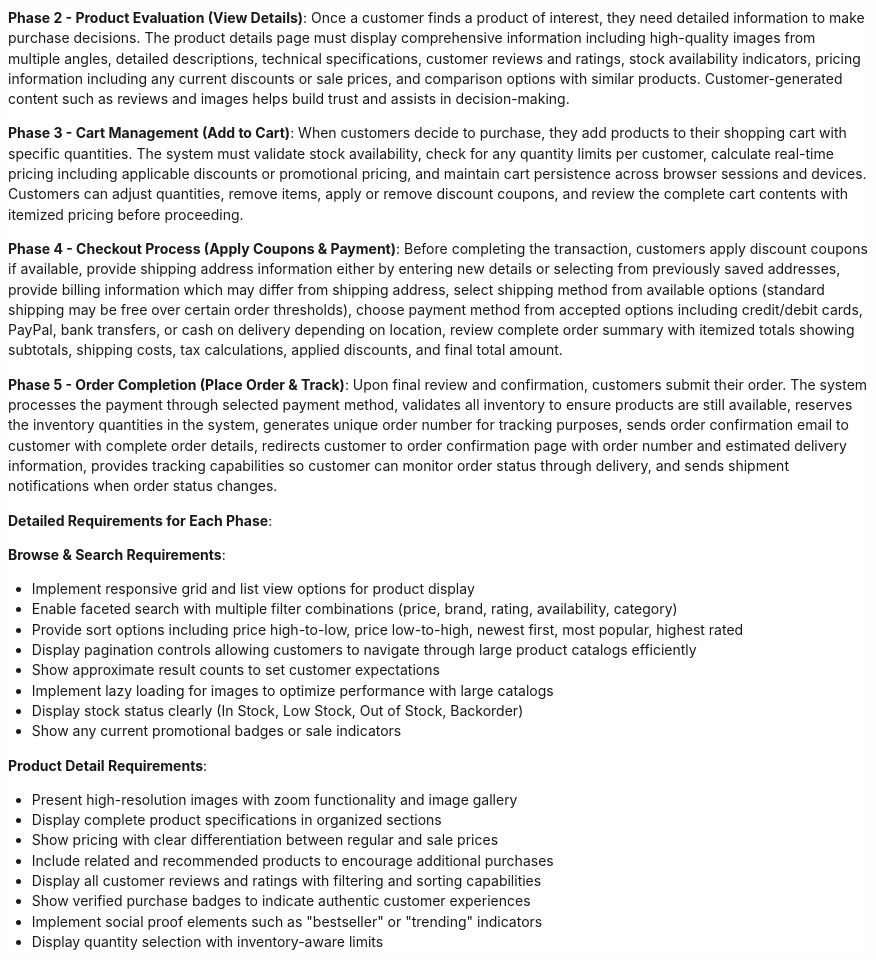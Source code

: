 **Phase 2 - Product Evaluation (View Details)**:
Once a customer finds a product of interest, they need detailed information to make purchase decisions. The product details page must display comprehensive information including high-quality images from multiple angles, detailed descriptions, technical specifications, customer reviews and ratings, stock availability indicators, pricing information including any current discounts or sale prices, and comparison options with similar products. Customer-generated content such as reviews and images helps build trust and assists in decision-making.

**Phase 3 - Cart Management (Add to Cart)**:
When customers decide to purchase, they add products to their shopping cart with specific quantities. The system must validate stock availability, check for any quantity limits per customer, calculate real-time pricing including applicable discounts or promotional pricing, and maintain cart persistence across browser sessions and devices. Customers can adjust quantities, remove items, apply or remove discount coupons, and review the complete cart contents with itemized pricing before proceeding.

**Phase 4 - Checkout Process (Apply Coupons & Payment)**:
Before completing the transaction, customers apply discount coupons if available, provide shipping address information either by entering new details or selecting from previously saved addresses, provide billing information which may differ from shipping address, select shipping method from available options (standard shipping may be free over certain order thresholds), choose payment method from accepted options including credit/debit cards, PayPal, bank transfers, or cash on delivery depending on location, review complete order summary with itemized totals showing subtotals, shipping costs, tax calculations, applied discounts, and final total amount.

**Phase 5 - Order Completion (Place Order & Track)**:
Upon final review and confirmation, customers submit their order. The system processes the payment through selected payment method, validates all inventory to ensure products are still available, reserves the inventory quantities in the system, generates unique order number for tracking purposes, sends order confirmation email to customer with complete order details, redirects customer to order confirmation page with order number and estimated delivery information, provides tracking capabilities so customer can monitor order status through delivery, and sends shipment notifications when order status changes.

**Detailed Requirements for Each Phase**:

**Browse & Search Requirements**:
- Implement responsive grid and list view options for product display
- Enable faceted search with multiple filter combinations (price, brand, rating, availability, category)
- Provide sort options including price high-to-low, price low-to-high, newest first, most popular, highest rated
- Display pagination controls allowing customers to navigate through large product catalogs efficiently
- Show approximate result counts to set customer expectations
- Implement lazy loading for images to optimize performance with large catalogs
- Display stock status clearly (In Stock, Low Stock, Out of Stock, Backorder)
- Show any current promotional badges or sale indicators

**Product Detail Requirements**:
- Present high-resolution images with zoom functionality and image gallery
- Display complete product specifications in organized sections
- Show pricing with clear differentiation between regular and sale prices
- Include related and recommended products to encourage additional purchases
- Display all customer reviews and ratings with filtering and sorting capabilities
- Show verified purchase badges to indicate authentic customer experiences
- Implement social proof elements such as "bestseller" or "trending" indicators
- Display quantity selection with inventory-aware limits
